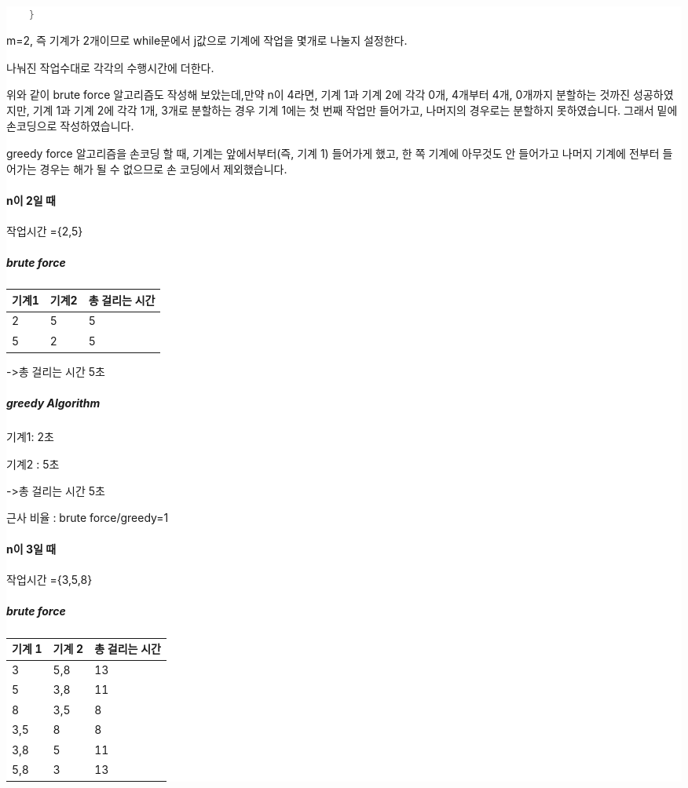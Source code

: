 ```java
    }
```

m=2, 즉 기계가 2개이므로 while문에서 j값으로 기계에 작업을 몇개로 나눌지 설정한다.

나눠진 작업수대로 각각의 수행시간에 더한다.



위와 같이 brute force 알고리즘도 작성해 보았는데,만약 n이 4라면, 기계 1과 기계 2에 각각 0개, 4개부터 4개, 0개까지 분할하는 것까진 성공하였지만, 기계 1과 기계 2에 각각 1개, 3개로 분할하는 경우 기계 1에는 첫 번째 작업만 들어가고, 나머지의 경우로는 분할하지 못하였습니다.  그래서 밑에 손코딩으로 작성하였습니다.

greedy force 알고리즘을 손코딩 할 때, 기계는 앞에서부터(즉, 기계 1) 들어가게 했고, 한 쪽 기계에 아무것도 안 들어가고 나머지 기계에 전부터 들어가는 경우는 해가 될 수 없으므로 손 코딩에서 제외했습니다.
#### n이 2일 때

작업시간 ={2,5}

##### brute force

| 기계1 | 기계2 | 총 걸리는 시간 |
| ----- | ----- | -------------- |
| 2     | 5     | 5              |
| 5     | 2     | 5              |

->총 걸리는 시간 5초

##### greedy Algorithm

기계1: 2초

기계2 : 5초

->총 걸리는 시간 5초

근사 비율 : brute force/greedy=1



#### n이 3일 때

작업시간 ={3,5,8}

##### brute force

| 기계 1 | 기계 2 | 총 걸리는 시간 |
| ------ | :----- | -------------- |
| 3      | 5,8    | 13             |
| 5      | 3,8    | 11             |
| 8      | 3,5    | 8              |
| 3,5    | 8      | 8              |
| 3,8    | 5      | 11             |
| 5,8    | 3      | 13             |
